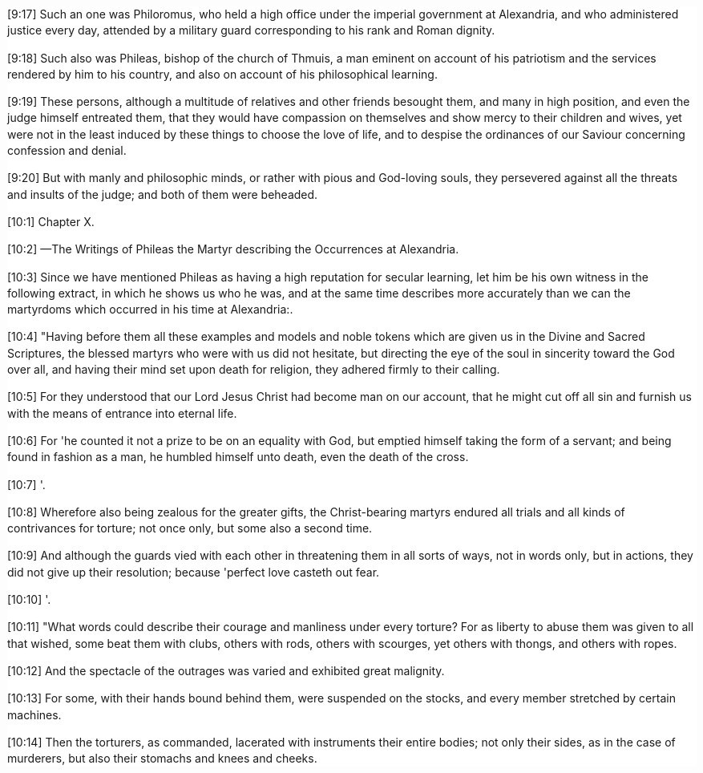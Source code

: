 [9:17] Such an one was Philoromus, who held a high office under the imperial government at Alexandria, and who administered justice every day, attended by a military guard corresponding to his rank and Roman dignity.

[9:18] Such also was Phileas, bishop of the church of Thmuis, a man eminent on account of his patriotism and the services rendered by him to his country, and also on account of his philosophical learning.

[9:19] These persons, although a multitude of relatives and other friends besought them, and many in high position, and even the judge himself entreated them, that they would have compassion on themselves and show mercy to their children and wives, yet were not in the least induced by these things to choose the love of life, and to despise the ordinances of our Saviour concerning confession and denial.

[9:20] But with manly and philosophic minds, or rather with pious and God-loving souls, they persevered against all the threats and insults of the judge; and both of them were beheaded.

[10:1] Chapter X.

[10:2] —The Writings of Phileas the Martyr describing the Occurrences at Alexandria.

[10:3] Since we have mentioned Phileas as having a high reputation for secular learning, let him be his own witness in the following extract, in which he shows us who he was, and at the same time describes more accurately than we can the martyrdoms which occurred in his time at Alexandria:.

[10:4] "Having before them all these examples and models and noble tokens which are given us in the Divine and Sacred Scriptures, the blessed martyrs who were with us did not hesitate, but directing the eye of the soul in sincerity toward the God over all, and having their mind set upon death for religion, they adhered firmly to their calling.

[10:5] For they understood that our Lord Jesus Christ had become man on our account, that he might cut off all sin and furnish us with the means of entrance into eternal life.

[10:6] For 'he counted it not a prize to be on an equality with God, but emptied himself taking the form of a servant; and being found in fashion as a man, he humbled himself unto death, even the death of the cross.

[10:7] '.

[10:8] Wherefore also being zealous for the greater gifts, the Christ-bearing martyrs endured all trials and all kinds of contrivances for torture; not once only, but some also a second time.

[10:9] And although the guards vied with each other in threatening them in all sorts of ways, not in words only, but in actions, they did not give up their resolution; because 'perfect love casteth out fear.

[10:10] '.

[10:11] "What words could describe their courage and manliness under every torture? For as liberty to abuse them was given to all that wished, some beat them with clubs, others with rods, others with scourges, yet others with thongs, and others with ropes.

[10:12] And the spectacle of the outrages was varied and exhibited great malignity.

[10:13] For some, with their hands bound behind them, were suspended on the stocks, and every member stretched by certain machines.

[10:14] Then the torturers, as commanded, lacerated with instruments their entire bodies; not only their sides, as in the case of murderers, but also their stomachs and knees and cheeks.

